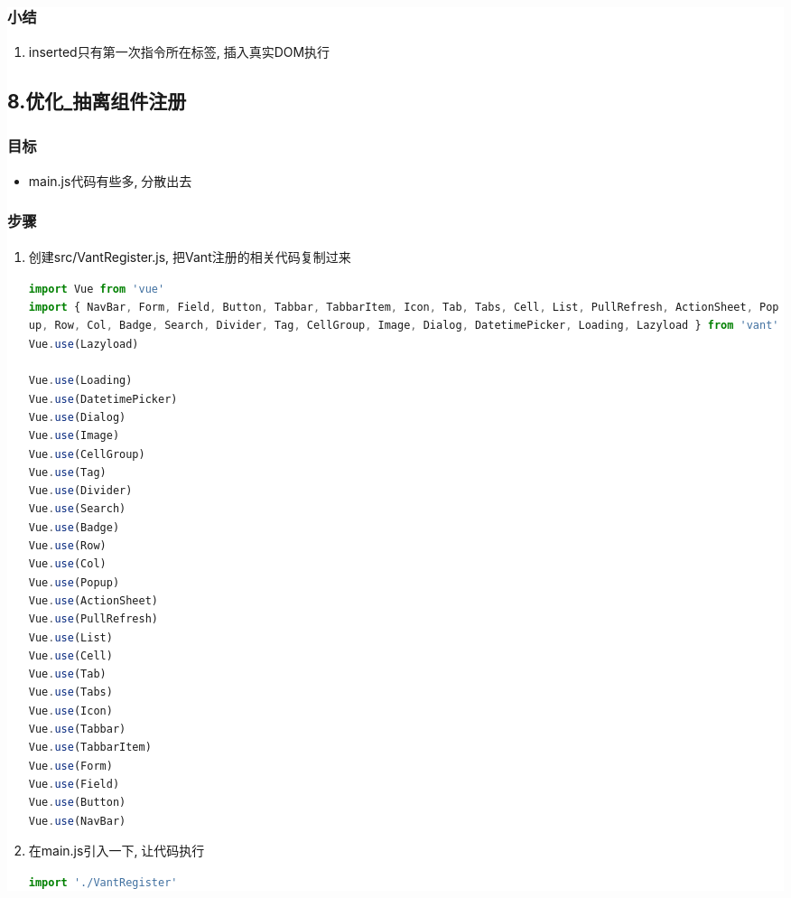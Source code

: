 ### 小结

1. inserted只有第一次指令所在标签, 插入真实DOM执行

## 8.优化_抽离组件注册

### 目标

* main.js代码有些多, 分散出去

### 步骤

1. 创建src/VantRegister.js, 把Vant注册的相关代码复制过来

   ```js
   import Vue from 'vue'
   import { NavBar, Form, Field, Button, Tabbar, TabbarItem, Icon, Tab, Tabs, Cell, List, PullRefresh, ActionSheet, Popup, Row, Col, Badge, Search, Divider, Tag, CellGroup, Image, Dialog, DatetimePicker, Loading, Lazyload } from 'vant'
   Vue.use(Lazyload)
   
   Vue.use(Loading)
   Vue.use(DatetimePicker)
   Vue.use(Dialog)
   Vue.use(Image)
   Vue.use(CellGroup)
   Vue.use(Tag)
   Vue.use(Divider)
   Vue.use(Search)
   Vue.use(Badge)
   Vue.use(Row)
   Vue.use(Col)
   Vue.use(Popup)
   Vue.use(ActionSheet)
   Vue.use(PullRefresh)
   Vue.use(List)
   Vue.use(Cell)
   Vue.use(Tab)
   Vue.use(Tabs)
   Vue.use(Icon)
   Vue.use(Tabbar)
   Vue.use(TabbarItem)
   Vue.use(Form)
   Vue.use(Field)
   Vue.use(Button)
   Vue.use(NavBar)
   ```

2. 在main.js引入一下, 让代码执行

   ```js
   import './VantRegister'
   ```
